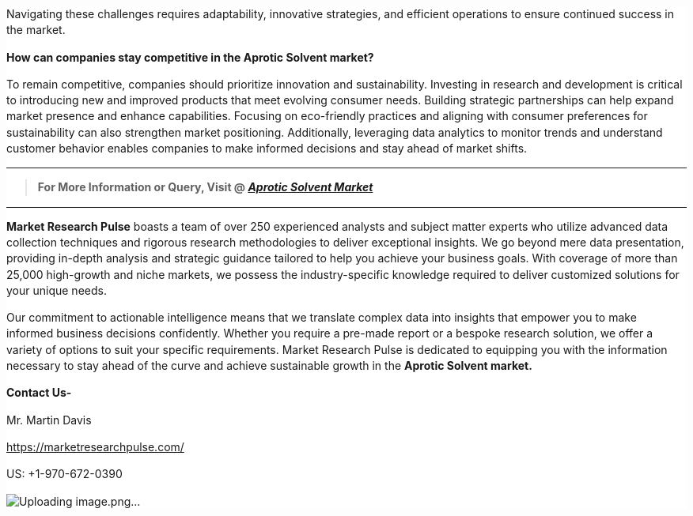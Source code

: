 Navigating these challenges requires adaptability, innovative strategies, and efficient operations to ensure continued success in the market.</p><p><strong>How can companies stay competitive in the Aprotic Solvent market?</strong></p><p>To remain competitive, companies should prioritize innovation and sustainability. Investing in research and development is critical to introducing new and improved products that meet evolving consumer needs. Building strategic partnerships can help expand market presence and enhance capabilities. Focusing on eco-friendly practices and aligning with consumer preferences for sustainability can also strengthen market positioning. Additionally, leveraging data analytics to monitor trends and understand customer behavior enables companies to make informed decisions and stay ahead of market shifts.</p><hr /><blockquote><p><strong>For More Information or Query, Visit @&nbsp;<em><a href="https://marketresearchpulse.com/report/4359/aprotic-solvent-market?utm_source=Linkedin&utm_medium=029">Aprotic Solvent Market</a></em></strong></p></blockquote><hr /><p><strong>Market Research Pulse</strong> boasts a team of over 250 experienced analysts and subject matter experts who utilize advanced data collection techniques and rigorous research methodologies to deliver exceptional insights. We go beyond mere data presentation, providing in-depth analysis and strategic guidance tailored to help you achieve your business goals. With coverage of more than 25,000 high-growth and niche markets, we possess the industry-specific knowledge required to deliver customized solutions for your unique needs.</p><p>Our commitment to actionable intelligence means that we translate complex data into insights that empower you to make informed business decisions confidently. Whether you require a pre-made report or a bespoke research solution, we offer a variety of options to suit your specific requirements. Market Research Pulse is dedicated to equipping you with the information necessary to stay ahead of the curve and achieve sustainable growth in the <strong>Aprotic Solvent market.</strong></p><p><strong>Contact Us-</strong></p><p>Mr. Martin Davis</p><p>https://marketresearchpulse.com/</p><p>US: +1-970-672-0390</p>
![Uploading image.png…]()
